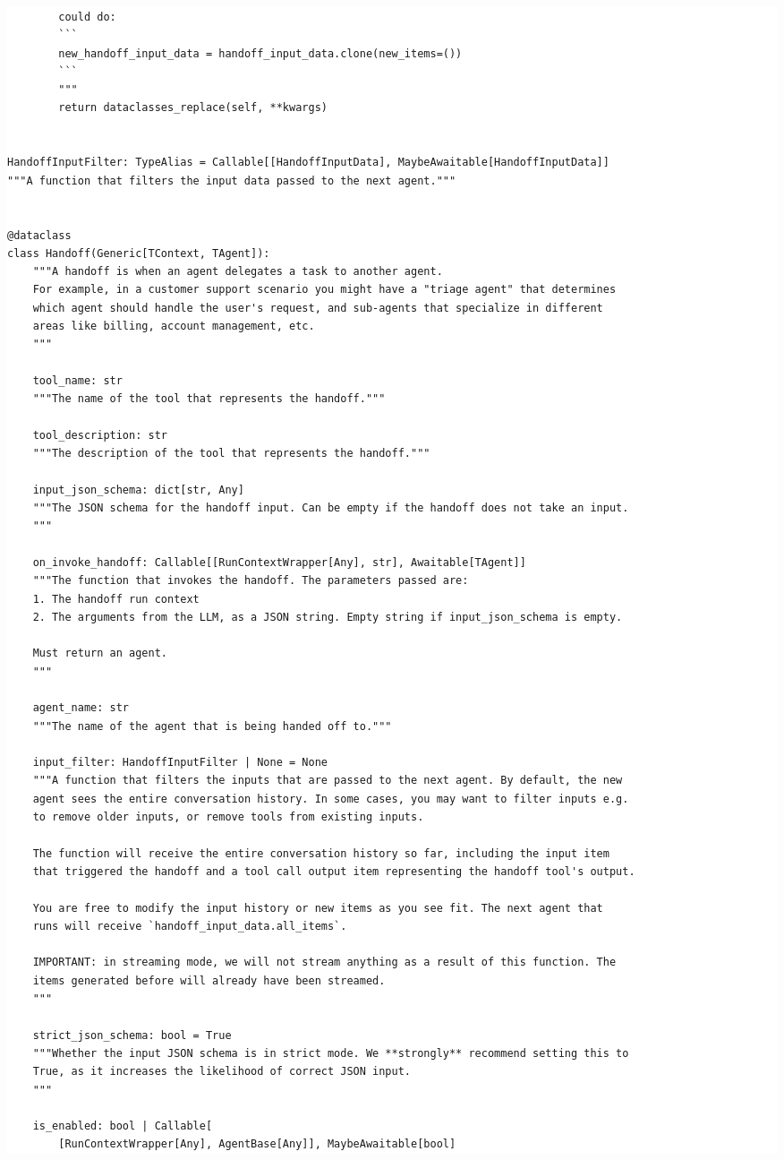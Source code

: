 ```
        could do:
        ```
        new_handoff_input_data = handoff_input_data.clone(new_items=())
        ```
        """
        return dataclasses_replace(self, **kwargs)


HandoffInputFilter: TypeAlias = Callable[[HandoffInputData], MaybeAwaitable[HandoffInputData]]
"""A function that filters the input data passed to the next agent."""


@dataclass
class Handoff(Generic[TContext, TAgent]):
    """A handoff is when an agent delegates a task to another agent.
    For example, in a customer support scenario you might have a "triage agent" that determines
    which agent should handle the user's request, and sub-agents that specialize in different
    areas like billing, account management, etc.
    """

    tool_name: str
    """The name of the tool that represents the handoff."""

    tool_description: str
    """The description of the tool that represents the handoff."""

    input_json_schema: dict[str, Any]
    """The JSON schema for the handoff input. Can be empty if the handoff does not take an input.
    """

    on_invoke_handoff: Callable[[RunContextWrapper[Any], str], Awaitable[TAgent]]
    """The function that invokes the handoff. The parameters passed are:
    1. The handoff run context
    2. The arguments from the LLM, as a JSON string. Empty string if input_json_schema is empty.

    Must return an agent.
    """

    agent_name: str
    """The name of the agent that is being handed off to."""

    input_filter: HandoffInputFilter | None = None
    """A function that filters the inputs that are passed to the next agent. By default, the new
    agent sees the entire conversation history. In some cases, you may want to filter inputs e.g.
    to remove older inputs, or remove tools from existing inputs.

    The function will receive the entire conversation history so far, including the input item
    that triggered the handoff and a tool call output item representing the handoff tool's output.

    You are free to modify the input history or new items as you see fit. The next agent that
    runs will receive `handoff_input_data.all_items`.

    IMPORTANT: in streaming mode, we will not stream anything as a result of this function. The
    items generated before will already have been streamed.
    """

    strict_json_schema: bool = True
    """Whether the input JSON schema is in strict mode. We **strongly** recommend setting this to
    True, as it increases the likelihood of correct JSON input.
    """

    is_enabled: bool | Callable[
        [RunContextWrapper[Any], AgentBase[Any]], MaybeAwaitable[bool]
```
